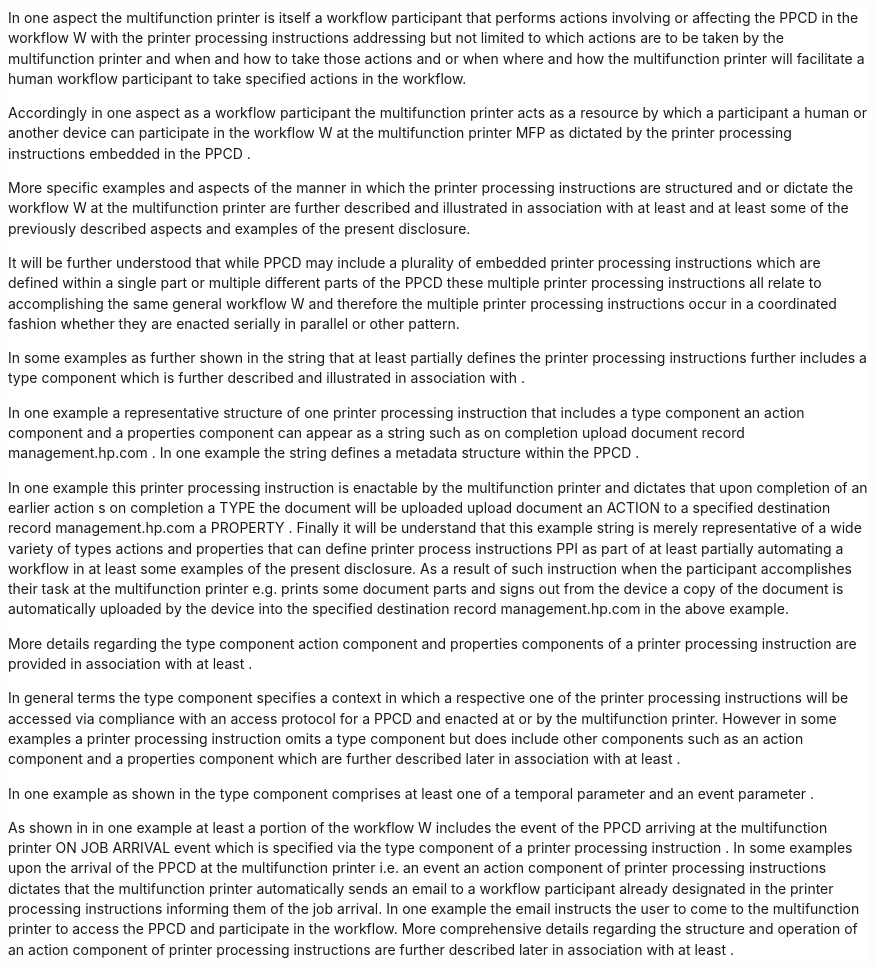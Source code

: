 In one aspect the multifunction printer is itself a workflow participant that performs actions involving or affecting the PPCD in the workflow W with the printer processing instructions addressing but not limited to which actions are to be taken by the multifunction printer and when and how to take those actions and or when where and how the multifunction printer will facilitate a human workflow participant to take specified actions in the workflow.

Accordingly in one aspect as a workflow participant the multifunction printer acts as a resource by which a participant a human or another device can participate in the workflow W at the multifunction printer MFP as dictated by the printer processing instructions embedded in the PPCD .

More specific examples and aspects of the manner in which the printer processing instructions are structured and or dictate the workflow W at the multifunction printer are further described and illustrated in association with at least and at least some of the previously described aspects and examples of the present disclosure.

It will be further understood that while PPCD may include a plurality of embedded printer processing instructions which are defined within a single part or multiple different parts of the PPCD these multiple printer processing instructions all relate to accomplishing the same general workflow W and therefore the multiple printer processing instructions occur in a coordinated fashion whether they are enacted serially in parallel or other pattern.

In some examples as further shown in the string that at least partially defines the printer processing instructions further includes a type component which is further described and illustrated in association with .

In one example a representative structure of one printer processing instruction that includes a type component an action component and a properties component can appear as a string such as on completion upload document record management.hp.com . In one example the string defines a metadata structure within the PPCD .

In one example this printer processing instruction is enactable by the multifunction printer and dictates that upon completion of an earlier action s on completion a TYPE the document will be uploaded upload document an ACTION to a specified destination record management.hp.com a PROPERTY . Finally it will be understand that this example string is merely representative of a wide variety of types actions and properties that can define printer process instructions PPI as part of at least partially automating a workflow in at least some examples of the present disclosure. As a result of such instruction when the participant accomplishes their task at the multifunction printer e.g. prints some document parts and signs out from the device a copy of the document is automatically uploaded by the device into the specified destination record management.hp.com in the above example.

More details regarding the type component action component and properties components of a printer processing instruction are provided in association with at least .

In general terms the type component specifies a context in which a respective one of the printer processing instructions will be accessed via compliance with an access protocol for a PPCD and enacted at or by the multifunction printer. However in some examples a printer processing instruction omits a type component but does include other components such as an action component and a properties component which are further described later in association with at least .

In one example as shown in the type component comprises at least one of a temporal parameter and an event parameter .

As shown in in one example at least a portion of the workflow W includes the event of the PPCD arriving at the multifunction printer ON JOB ARRIVAL event which is specified via the type component of a printer processing instruction . In some examples upon the arrival of the PPCD at the multifunction printer i.e. an event an action component of printer processing instructions dictates that the multifunction printer automatically sends an email to a workflow participant already designated in the printer processing instructions informing them of the job arrival. In one example the email instructs the user to come to the multifunction printer to access the PPCD and participate in the workflow. More comprehensive details regarding the structure and operation of an action component of printer processing instructions are further described later in association with at least .

